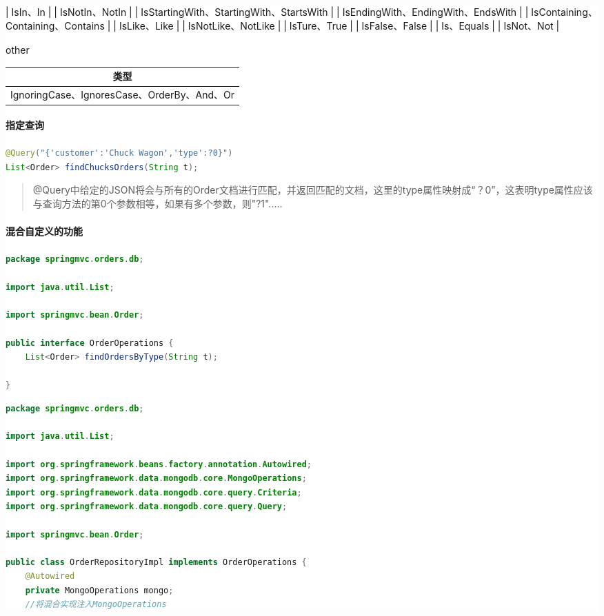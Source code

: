 | IsIn、In                                 |
| IsNotIn、NotIn                           |
| IsStartingWith、StartingWith、StartsWith  |
| IsEndingWith、EndingWith、EndsWith        |
| IsContaining、Containing、Contains        |
| IsLike、Like                             |
| IsNotLike、NotLike                       |
| IsTure、True                             |
| IsFalse、False                           |
| Is、Equals                               |
| IsNot、Not                               |

other

| 类型                                      |
| --------------------------------------- |
| IgnoringCase、IgnoresCase、OrderBy、And、Or |

#### 指定查询

```java
@Query("{'customer':'Chuck Wagon','type':?0}")
List<Order> findChucksOrders(String t);
```

> @Query中给定的JSON将会与所有的Order文档进行匹配，并返回匹配的文档，这里的type属性映射成“？0”，这表明type属性应该与查询方法的第0个参数相等，如果有多个参数，则"?1".....

#### 混合自定义的功能

```java
package springmvc.orders.db;

import java.util.List;

import springmvc.bean.Order;

public interface OrderOperations {
	List<Order> findOrdersByType(String t);

}
```

```java
package springmvc.orders.db;

import java.util.List;

import org.springframework.beans.factory.annotation.Autowired;
import org.springframework.data.mongodb.core.MongoOperations;
import org.springframework.data.mongodb.core.query.Criteria;
import org.springframework.data.mongodb.core.query.Query;

import springmvc.bean.Order;

public class OrderRepositoryImpl implements OrderOperations {
	@Autowired
	private MongoOperations mongo;
	//将混合实现注入MongoOperations
```